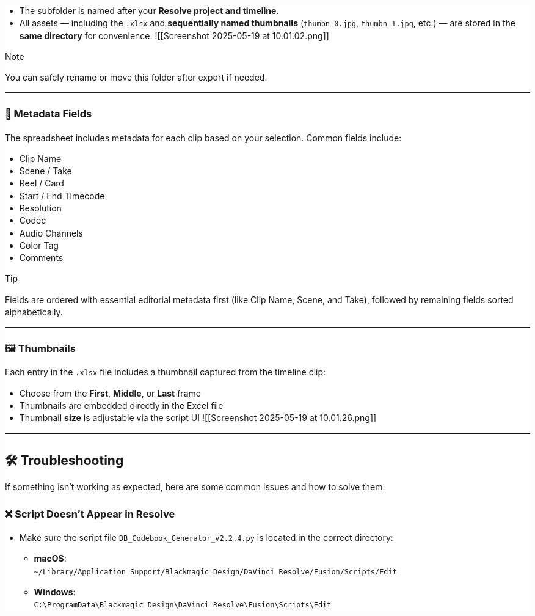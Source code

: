 - The subfolder is named after your **Resolve project and timeline**.
- All assets — including the `.xlsx` and **sequentially named thumbnails** (`thumbn_0.jpg`, `thumbn_1.jpg`, etc.) — are stored in the **same directory** for convenience.
![[Screenshot 2025-05-19 at 10.01.02.png]]

> [!NOTE] 
> You can safely rename or move this folder after export if needed.

---

### 🧾 Metadata Fields

The spreadsheet includes metadata for each clip based on your selection. Common fields include:

- Clip Name
- Scene / Take
- Reel / Card
- Start / End Timecode
- Resolution
- Codec
- Audio Channels
- Color Tag
- Comments

> [!TIP] 
> Fields are ordered with essential editorial metadata first (like Clip Name, Scene, and Take), followed by remaining fields sorted alphabetically.

---

### 🖼 Thumbnails

Each entry in the `.xlsx` file includes a thumbnail captured from the timeline clip:

- Choose from the **First**, **Middle**, or **Last** frame
- Thumbnails are embedded directly in the Excel file
- Thumbnail **size** is adjustable via the script UI
![[Screenshot 2025-05-19 at 10.01.26.png]]
___
## 🛠️ Troubleshooting

If something isn’t working as expected, here are some common issues and how to solve them:

### ❌ Script Doesn’t Appear in Resolve

- Make sure the script file `DB_Codebook_Generator_v2.2.4.py` is located in the correct directory:

  - **macOS**:  
    `~/Library/Application Support/Blackmagic Design/DaVinci Resolve/Fusion/Scripts/Edit`

  - **Windows**:  
    `C:\ProgramData\Blackmagic Design\DaVinci Resolve\Fusion\Scripts\Edit`

